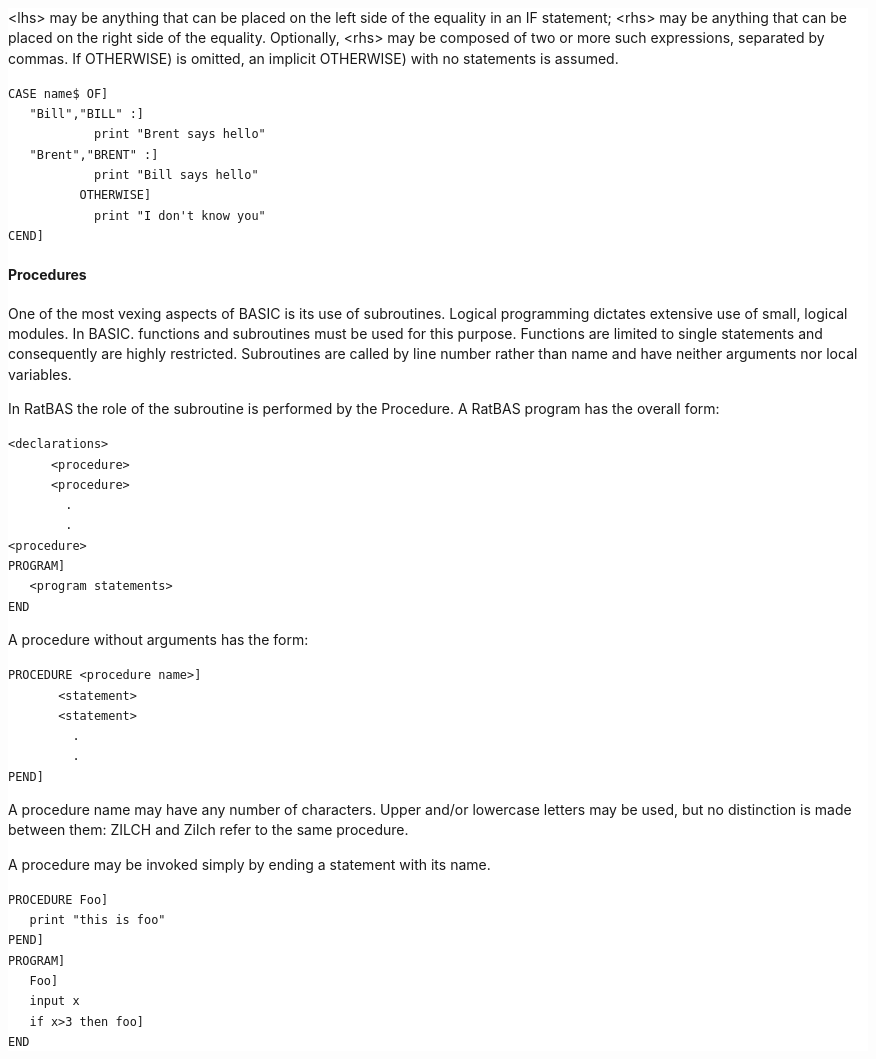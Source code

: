 &lt;lhs&gt; may be anything that can be placed on the left side of the equality in an IF statement; &lt;rhs&gt; may be
anything that can be placed on the right side of the equality.  Optionally, &lt;rhs&gt; may be composed of two or more
such expressions, separated by commas.  If OTHERWISE) is omitted, an implicit OTHERWISE) with no statements is assumed.

	CASE name$ OF]
	   "Bill","BILL" :]
	            print "Brent says hello"
	   "Brent","BRENT" :]
	            print "Bill says hello"
	          OTHERWISE]
	            print "I don't know you"
	CEND]

#### Procedures

One of the most vexing aspects of BASIC is its use of subroutines.  Logical programming dictates extensive use of
small, logical modules.  In BASIC. functions and subroutines must be used for this purpose.  Functions are limited
to single statements and consequently are highly restricted.  Subroutines are called by line number rather than name
and have neither arguments nor local variables.

In RatBAS the role of the subroutine is performed by the Procedure.  A RatBAS program has the overall form:

	<declarations>
	      <procedure>
	      <procedure>
	        .
	        .
	<procedure>
	PROGRAM]
	   <program statements>
	END

A procedure without arguments has the form:

	PROCEDURE <procedure name>]
	       <statement>
	       <statement>
	         .
	         .
	PEND]

A procedure name may have any number of characters.  Upper and/or lowercase letters may be used, but no distinction
is made between them: ZILCH and Zilch refer to the same procedure.

A procedure may be invoked simply by ending a statement with its name.

	PROCEDURE Foo]
	   print "this is foo"
	PEND]
	PROGRAM]
	   Foo]
	   input x
	   if x>3 then foo]
	END
